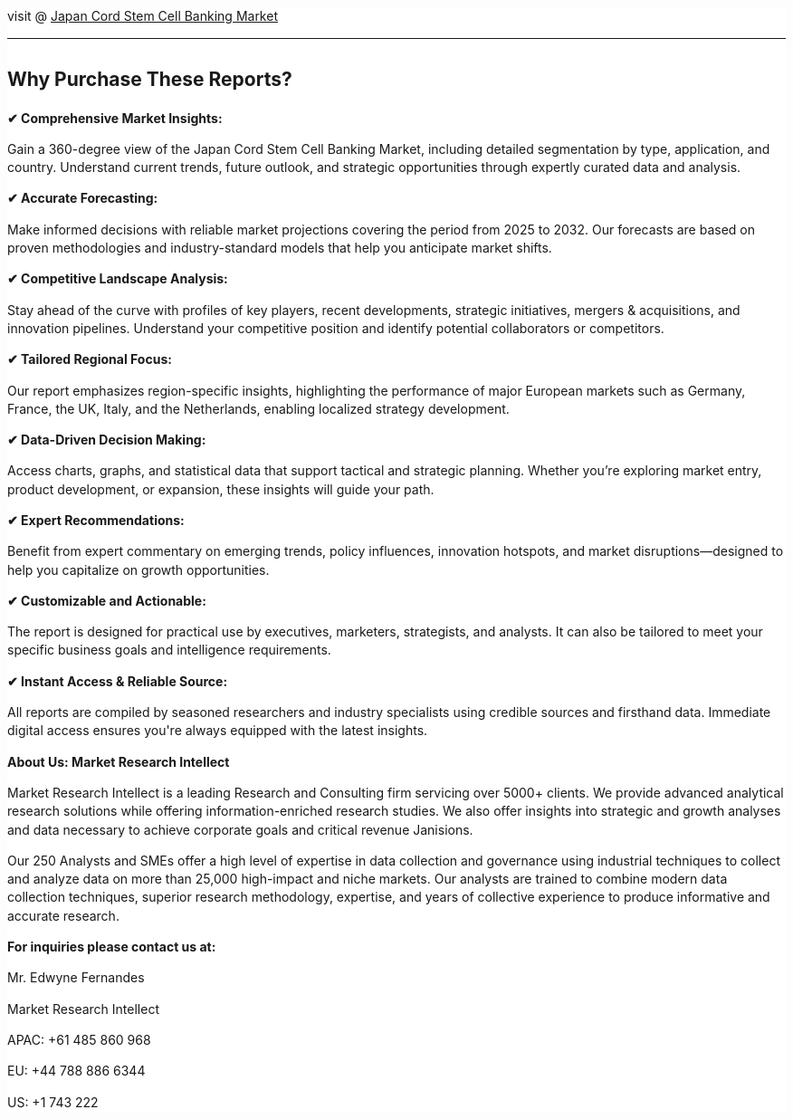visit&nbsp;@</strong>&nbsp;</span><span class="font-[700]"><a href="https://www.marketresearchintellect.com/product/global-cord-stem-cell-banking-market/?utm_source=Linkedin&utm_medium=846" target="_blank" data-tracking-control-name="article-ssr-frontend-pulse_little-text-block" data-tracking-will-navigate="" data-test-link="">Japan Cord Stem Cell Banking Market</a></span></p></blockquote><hr /><h2>Why Purchase These Reports?</h2><p><strong>✔ Comprehensive Market Insights:</strong></p><p>Gain a 360-degree view of the Japan Cord Stem Cell Banking Market, including detailed segmentation by type, application, and country. Understand current trends, future outlook, and strategic opportunities through expertly curated data and analysis.</p><p><strong>✔ Accurate Forecasting:</strong></p><p>Make informed decisions with reliable market projections covering the period from 2025 to 2032. Our forecasts are based on proven methodologies and industry-standard models that help you anticipate market shifts.</p><p><strong>✔ Competitive Landscape Analysis:</strong></p><p>Stay ahead of the curve with profiles of key players, recent developments, strategic initiatives, mergers &amp; acquisitions, and innovation pipelines. Understand your competitive position and identify potential collaborators or competitors.</p><p><strong>✔ Tailored Regional Focus:</strong></p><p>Our report emphasizes region-specific insights, highlighting the performance of major European markets such as Germany, France, the UK, Italy, and the Netherlands, enabling localized strategy development.</p><p><strong>✔ Data-Driven Decision Making:</strong></p><p>Access charts, graphs, and statistical data that support tactical and strategic planning. Whether you&rsquo;re exploring market entry, product development, or expansion, these insights will guide your path.</p><p><strong>✔ Expert Recommendations:</strong></p><p>Benefit from expert commentary on emerging trends, policy influences, innovation hotspots, and market disruptions&mdash;designed to help you capitalize on growth opportunities.</p><p><strong>✔ Customizable and Actionable:</strong></p><p>The report is designed for practical use by executives, marketers, strategists, and analysts. It can also be tailored to meet your specific business goals and intelligence requirements.</p><p><strong>✔ Instant Access &amp; Reliable Source:</strong></p><p>All reports are compiled by seasoned researchers and industry specialists using credible sources and firsthand data. Immediate digital access ensures you're always equipped with the latest insights.</p><p><strong><span class="font-[700]">About Us: Market Research Intellect</span></strong></p><p><span class="">Market Research Intellect is a leading Research and Consulting firm servicing over 5000+ clients. We provide advanced analytical research solutions while offering information-enriched research studies.&nbsp;</span>We also offer insights into strategic and growth analyses and data necessary to achieve corporate goals and critical revenue Janisions.</p><p><span class="">Our 250 Analysts and SMEs offer a high level of expertise in data collection and governance using industrial techniques to collect and analyze data on more than 25,000 high-impact and niche markets. Our analysts are trained to combine modern data collection techniques, superior research methodology, expertise, and years of collective experience to produce informative and accurate research.</span></p><p><strong>For inquiries please contact us at:</strong></p><p>Mr. Edwyne Fernandes</p><p>Market Research Intellect</p><p>APAC: +61 485 860 968</p><p>EU: +44 788 886 6344</p><p>US: +1 743 222